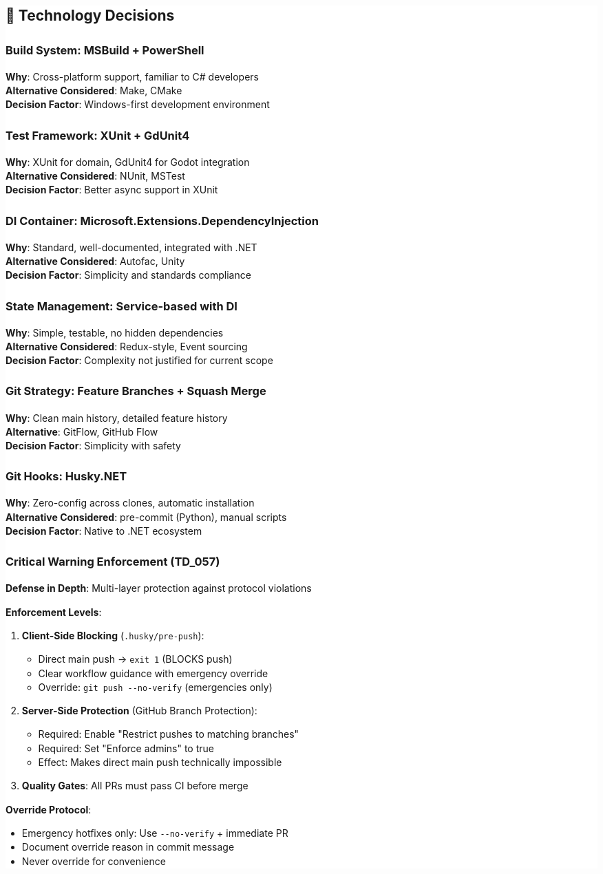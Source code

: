 ## 🎯 Technology Decisions

### Build System: MSBuild + PowerShell
**Why**: Cross-platform support, familiar to C# developers  
**Alternative Considered**: Make, CMake  
**Decision Factor**: Windows-first development environment  

### Test Framework: XUnit + GdUnit4
**Why**: XUnit for domain, GdUnit4 for Godot integration  
**Alternative Considered**: NUnit, MSTest  
**Decision Factor**: Better async support in XUnit  

### DI Container: Microsoft.Extensions.DependencyInjection
**Why**: Standard, well-documented, integrated with .NET  
**Alternative Considered**: Autofac, Unity  
**Decision Factor**: Simplicity and standards compliance  

### State Management: Service-based with DI
**Why**: Simple, testable, no hidden dependencies  
**Alternative Considered**: Redux-style, Event sourcing  
**Decision Factor**: Complexity not justified for current scope  

### Git Strategy: Feature Branches + Squash Merge
**Why**: Clean main history, detailed feature history  
**Alternative**: GitFlow, GitHub Flow  
**Decision Factor**: Simplicity with safety  

### Git Hooks: Husky.NET
**Why**: Zero-config across clones, automatic installation  
**Alternative Considered**: pre-commit (Python), manual scripts  
**Decision Factor**: Native to .NET ecosystem  

### Critical Warning Enforcement (TD_057)
**Defense in Depth**: Multi-layer protection against protocol violations

**Enforcement Levels**:
1. **Client-Side Blocking** (`.husky/pre-push`): 
   - Direct main push → `exit 1` (BLOCKS push)
   - Clear workflow guidance with emergency override
   - Override: `git push --no-verify` (emergencies only)

2. **Server-Side Protection** (GitHub Branch Protection):
   - Required: Enable "Restrict pushes to matching branches" 
   - Required: Set "Enforce admins" to true
   - Effect: Makes direct main push technically impossible

3. **Quality Gates**: All PRs must pass CI before merge

**Override Protocol**: 
- Emergency hotfixes only: Use `--no-verify` + immediate PR
- Document override reason in commit message
- Never override for convenience
